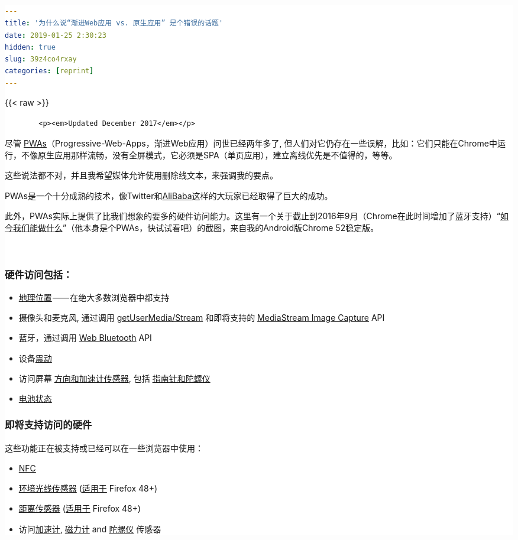 ```yaml
---
title: '为什么说“渐进Web应用 vs. 原生应用” 是个错误的话题' 
date: 2019-01-25 2:30:23
hidden: true
slug: 39z4co4rxay
categories: [reprint]
---
```


{{< raw >}}

            <p><em>Updated December 2017</em></p>
<p>尽管 <a href="https://developers.google.com/web/progressive-web-apps/">PWAs</a>（Progressive-Web-Apps，渐进Web应用）问世已经两年多了, 但人们对它仍存在一些误解，比如：它们只能在Chrome中运行，不像原生应用那样流畅，没有全屏模式，它必须是SPA（单页应用），建立离线优先是不值得的，等等。</p>
<p>这些说法都不对，并且我希望媒体允许使用删除线文本，来强调我的要点。</p>
<p>PWAs是一个十分成熟的技术，像Twitter和<a href="https://developers.google.com/web/showcase/2016/alibaba">AliBaba</a>这样的大玩家已经取得了巨大的成功。</p>
<p>此外，PWAs实际上提供了比我们想象的要多的硬件访问能力。这里有一个关于截止到2016年9月（Chrome在此时间增加了蓝牙支持）“<a href="http://whatwebcando.today/">如今我们能做什么</a>”（他本身是个PWAs，快试试看吧）的截图，来自我的Android版Chrome 52稳定版。</p>
<p><img src="http://p0.qhimg.com/t0183687c7926cea93d.png" alt=""></p>
<h3>硬件访问包括：</h3>
<ul>
<li><p><a href="http://caniuse.com/#feat=geolocation">地理位置</a> —— 在绝大多数浏览器中都支持</p>
</li>
<li><p>摄像头和麦克风, 通过调用 <a href="http://caniuse.com/#feat=stream">getUserMedia/Stream</a> 和即将支持的 <a href="https://www.w3.org/TR/image-capture/">MediaStream Image Capture</a> API</p>
</li>
<li><p>蓝牙，通过调用 <a href="http://caniuse.com/#feat=web-bluetooth">Web Bluetooth</a> API</p>
</li>
<li><p>设备<a href="http://caniuse.com/#feat=vibration">震动</a></p>
</li>
<li><p>访问屏幕 <a href="http://caniuse.com/#feat=deviceorientation">方向和加速计传感器</a>, 包括 <a href="https://www.w3.org/TR/orientation-event/#introduction">指南针和陀螺仪</a></p>
</li>
<li><p><a href="http://caniuse.com/#feat=battery-status">电池状态</a></p>
</li>
</ul>
<h3>即将支持访问的硬件</h3>
<p>这些功能正在被支持或已经可以在一些浏览器中使用：</p>
<ul>
<li><p><a href="https://developer.mozilla.org/en-US/docs/Mozilla/B2G_OS/API/NFC_API">NFC</a></p>
</li>
<li><p><a href="http://caniuse.com/#feat=ambient-light">环境光线传感器</a> (<a href="https://lh3.googleusercontent.com/y8B_G25tYklJPI4bq1oy9xT-ob1VXqVUCk1ldFTECofXU9ASgIvAI3yLPBLE-9l6yuVNY4kvypZ2UEBGON8CgOxFEgZPJ2MpNFpBeyW5zsouqxFDd6g0cJd8yH1v0gee9Dg3male1nsFkE-BESi1SRRPqd7hLwT6w9kXF2aoPOgvG0fuEQLBGPwetGV5gvCzoR-Zj_e9hTbxKktC6zEDY_sJsH5aPvqTGPvvKdXTs6y-en6jLR6frJNfOdQXRWkWJLC0pNg-K7gphBuGvHTGjiQgEVgq4O8lBcvo1QD6CchKr2gM05vK3KklRvt9A_IziezJEWFXbmN1yZYOrwyhzNkjSiS9hoPOaD9msBH9xyULVDr10G4HzA5R8bveEwXwb6hyn40UmjBi8JCZaMQcxeic_SEf6Ix5-f2wwHRHXJpC29qpA_f2Afw8PI2f45yNWMy-yMIfN6egAva3nUs_NBlj9nQrgyjAIIE3nMdUP-YKFUF30sshwAsGu4VecR2jqYTkRB9DJeWbaVNqymy93QZVyHwXM62wCUYEvsBrKITpNvxBSrvDZ1u9tJSxSnLZ4KkME69dLEIjpkqioTan3AIlzyjb1zM=w605-h1075-no">适用于</a> Firefox 48+)</p>
</li>
<li><p><a href="http://caniuse.com/#feat=proximity">距离传感器</a> (<a href="https://lh3.googleusercontent.com/y8B_G25tYklJPI4bq1oy9xT-ob1VXqVUCk1ldFTECofXU9ASgIvAI3yLPBLE-9l6yuVNY4kvypZ2UEBGON8CgOxFEgZPJ2MpNFpBeyW5zsouqxFDd6g0cJd8yH1v0gee9Dg3male1nsFkE-BESi1SRRPqd7hLwT6w9kXF2aoPOgvG0fuEQLBGPwetGV5gvCzoR-Zj_e9hTbxKktC6zEDY_sJsH5aPvqTGPvvKdXTs6y-en6jLR6frJNfOdQXRWkWJLC0pNg-K7gphBuGvHTGjiQgEVgq4O8lBcvo1QD6CchKr2gM05vK3KklRvt9A_IziezJEWFXbmN1yZYOrwyhzNkjSiS9hoPOaD9msBH9xyULVDr10G4HzA5R8bveEwXwb6hyn40UmjBi8JCZaMQcxeic_SEf6Ix5-f2wwHRHXJpC29qpA_f2Afw8PI2f45yNWMy-yMIfN6egAva3nUs_NBlj9nQrgyjAIIE3nMdUP-YKFUF30sshwAsGu4VecR2jqYTkRB9DJeWbaVNqymy93QZVyHwXM62wCUYEvsBrKITpNvxBSrvDZ1u9tJSxSnLZ4KkME69dLEIjpkqioTan3AIlzyjb1zM=w605-h1075-no">适用于</a> Firefox 48+)</p>
</li>
<li><p>访问<a href="https://w3c.github.io/accelerometer/">加速计</a>, <a href="https://w3c.github.io/magnetometer/">磁力计</a> and <a href="https://w3c.github.io/gyroscope/">陀螺仪</a> 传感器</p>